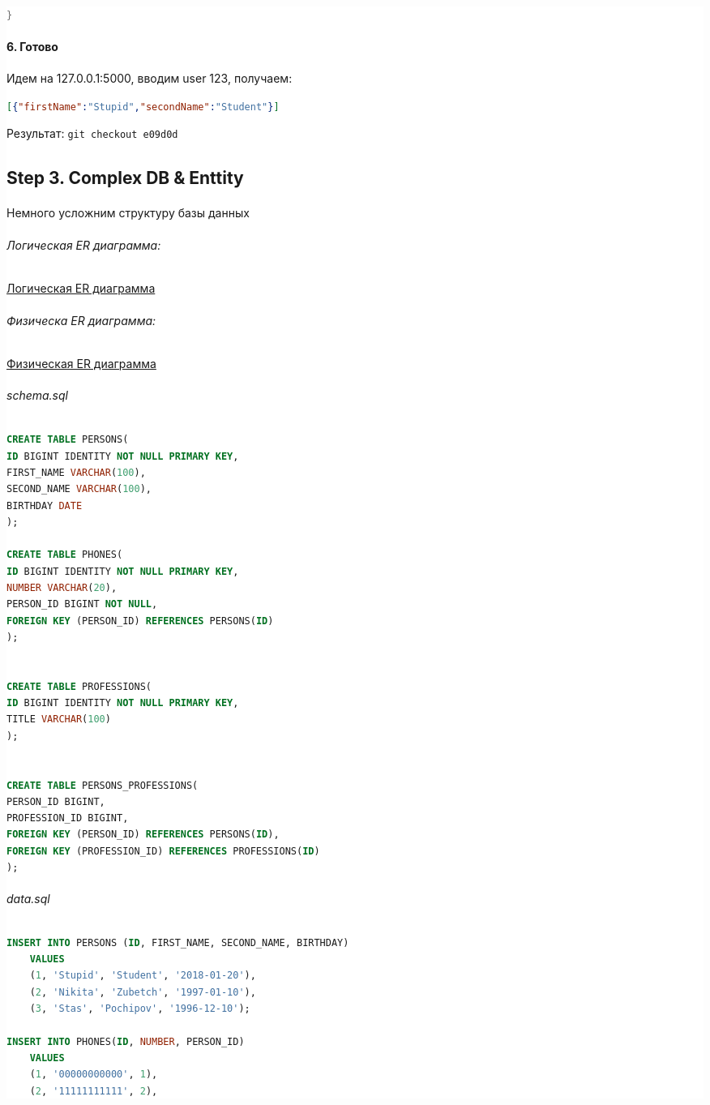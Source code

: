 ```java
}
```
#### 6. Готово
Идем на 127.0.0.1:5000, вводим user 123,  получаем:
```json
[{"firstName":"Stupid","secondName":"Student"}]
```

Результат: `git checkout e09d0d`

## Step 3. Complex DB & Enttity
Немного усложним структуру базы данных

###### Логическая ER диаграмма:
[Логическая ER диаграмма](https://github.com/s-andrew/spring-boot-tutorial/blob/master/er_l_full.png)


###### Физическа ER диаграмма:
[Физическая ER диаграмма](https://github.com/s-andrew/spring-boot-tutorial/blob/master/er_f_full.png)

###### schema.sql
```sql
CREATE TABLE PERSONS(
ID BIGINT IDENTITY NOT NULL PRIMARY KEY,
FIRST_NAME VARCHAR(100),
SECOND_NAME VARCHAR(100),
BIRTHDAY DATE
);

CREATE TABLE PHONES(
ID BIGINT IDENTITY NOT NULL PRIMARY KEY,
NUMBER VARCHAR(20),
PERSON_ID BIGINT NOT NULL,
FOREIGN KEY (PERSON_ID) REFERENCES PERSONS(ID)
);


CREATE TABLE PROFESSIONS(
ID BIGINT IDENTITY NOT NULL PRIMARY KEY,
TITLE VARCHAR(100)
);


CREATE TABLE PERSONS_PROFESSIONS(
PERSON_ID BIGINT,
PROFESSION_ID BIGINT,
FOREIGN KEY (PERSON_ID) REFERENCES PERSONS(ID),
FOREIGN KEY (PROFESSION_ID) REFERENCES PROFESSIONS(ID)
);
```
###### data.sql
```sql
INSERT INTO PERSONS (ID, FIRST_NAME, SECOND_NAME, BIRTHDAY)
    VALUES
    (1, 'Stupid', 'Student', '2018-01-20'),
    (2, 'Nikita', 'Zubetch', '1997-01-10'),
    (3, 'Stas', 'Pochipov', '1996-12-10');

INSERT INTO PHONES(ID, NUMBER, PERSON_ID)
    VALUES
    (1, '00000000000', 1),
    (2, '11111111111', 2),
```